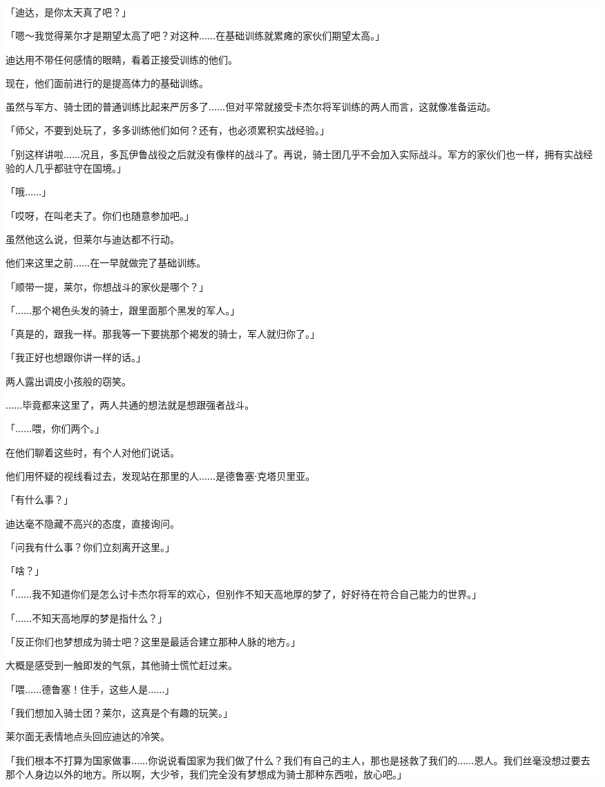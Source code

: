 「迪达，是你太天真了吧？」

「嗯～我觉得莱尔才是期望太高了吧？对这种……在基础训练就累瘫的家伙们期望太高。」

迪达用不带任何感情的眼睛，看着正接受训练的他们。

现在，他们面前进行的是提高体力的基础训练。

虽然与军方、骑士团的普通训练比起来严厉多了……但对平常就接受卡杰尔将军训练的两人而言，这就像准备运动。

「师父，不要到处玩了，多多训练他们如何？还有，也必须累积实战经验。」

「别这样讲啦……况且，多瓦伊鲁战役之后就没有像样的战斗了。再说，骑士团几乎不会加入实际战斗。军方的家伙们也一样，拥有实战经验的人几乎都驻守在国境。」

「哦……」

「哎呀，在叫老夫了。你们也随意参加吧。」

虽然他这么说，但莱尔与迪达都不行动。

他们来这里之前……在一早就做完了基础训练。

「顺带一提，莱尔，你想战斗的家伙是哪个？」

「……那个褐色头发的骑士，跟里面那个黑发的军人。」

「真是的，跟我一样。那我等一下要挑那个褐发的骑士，军人就归你了。」

「我正好也想跟你讲一样的话。」

两人露出调皮小孩般的窃笑。

……毕竟都来这里了，两人共通的想法就是想跟强者战斗。

「……喂，你们两个。」

在他们聊着这些时，有个人对他们说话。

他们用怀疑的视线看过去，发现站在那里的人……是德鲁塞·克塔贝里亚。

「有什么事？」

迪达毫不隐藏不高兴的态度，直接询问。

「问我有什么事？你们立刻离开这里。」

「啥？」

「……我不知道你们是怎么讨卡杰尔将军的欢心，但别作不知天高地厚的梦了，好好待在符合自己能力的世界。」

「……不知天高地厚的梦是指什么？」

「反正你们也梦想成为骑士吧？这里是最适合建立那种人脉的地方。」

大概是感受到一触即发的气氛，其他骑士慌忙赶过来。

「喂……德鲁塞！住手，这些人是……」

「我们想加入骑士团？莱尔，这真是个有趣的玩笑。」

莱尔面无表情地点头回应迪达的冷笑。

「我们根本不打算为国家做事……你说说看国家为我们做了什么？我们有自己的主人，那也是拯救了我们的……恩人。我们丝毫没想过要去那个人身边以外的地方。所以啊，大少爷，我们完全没有梦想成为骑士那种东西啦，放心吧。」
